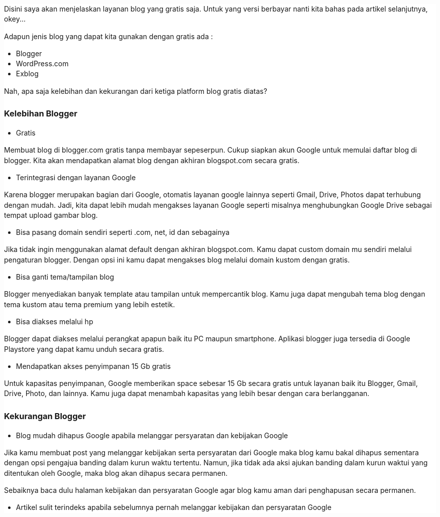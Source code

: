Disini saya akan menjelaskan layanan blog yang gratis saja. Untuk yang versi berbayar nanti kita bahas pada artikel selanjutnya, okey...

Adapun jenis blog yang dapat kita gunakan dengan gratis ada :
- Blogger
- WordPress.com
- Exblog

Nah, apa saja kelebihan dan kekurangan dari ketiga platform blog gratis diatas?

### Kelebihan Blogger
- Gratis

Membuat blog di blogger.com gratis tanpa membayar sepeserpun. Cukup siapkan akun Google untuk memulai daftar blog di blogger. Kita akan mendapatkan alamat blog dengan akhiran blogspot.com secara gratis.

- Terintegrasi dengan layanan Google

Karena blogger merupakan bagian dari Google, otomatis layanan google lainnya seperti Gmail, Drive, Photos dapat terhubung dengan mudah. Jadi, kita dapat lebih mudah mengakses layanan Google seperti misalnya menghubungkan Google Drive sebagai tempat upload gambar blog.

- Bisa pasang domain sendiri seperti .com, net, id dan sebagainya

Jika tidak ingin menggunakan alamat default dengan akhiran blogspot.com. Kamu dapat custom domain mu sendiri melalui pengaturan blogger. Dengan opsi ini kamu dapat mengakses blog melalui domain kustom dengan gratis.

- Bisa ganti tema/tampilan blog

Blogger menyediakan banyak template atau tampilan untuk mempercantik blog. Kamu juga dapat mengubah tema blog dengan tema kustom atau tema premium yang lebih estetik.

- Bisa diakses melalui hp

Blogger dapat diakses melalui perangkat apapun baik itu PC maupun smartphone. Aplikasi blogger juga tersedia di Google Playstore yang dapat kamu unduh secara gratis.

- Mendapatkan akses penyimpanan 15 Gb gratis

Untuk kapasitas penyimpanan, Google memberikan space sebesar 15 Gb secara gratis  untuk layanan baik itu Blogger, Gmail, Drive, Photo, dan lainnya. Kamu juga dapat menambah kapasitas yang lebih besar dengan cara berlangganan.

### Kekurangan Blogger

- Blog mudah dihapus Google apabila melanggar persyaratan dan kebijakan Google

Jika kamu membuat post yang melanggar kebijakan serta persyaratan dari Google maka blog kamu bakal dihapus sementara dengan opsi pengajua banding dalam kurun waktu tertentu. Namun, jika tidak ada aksi ajukan banding dalam kurun waktui yang ditentukan oleh Google, maka blog akan dihapus secara permanen. 

Sebaiknya baca dulu halaman kebijakan dan persyaratan Google agar blog kamu aman dari penghapusan secara permanen. 

- Artikel sulit terindeks apabila sebelumnya pernah melanggar kebijakan dan persyaratan Google
